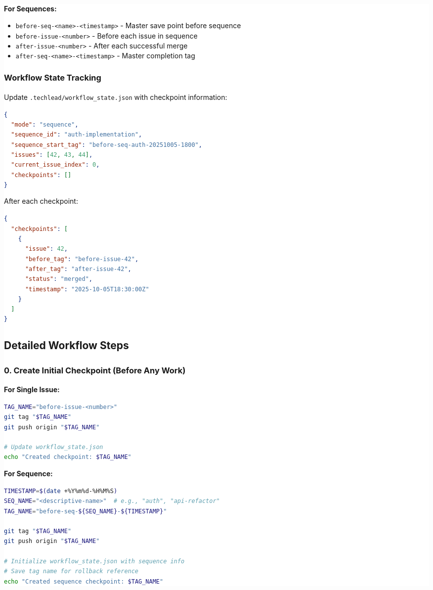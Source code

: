 **For Sequences:**
- `before-seq-<name>-<timestamp>` - Master save point before sequence
- `before-issue-<number>` - Before each issue in sequence
- `after-issue-<number>` - After each successful merge
- `after-seq-<name>-<timestamp>` - Master completion tag

### Workflow State Tracking

Update `.techlead/workflow_state.json` with checkpoint information:

```json
{
  "mode": "sequence",
  "sequence_id": "auth-implementation",
  "sequence_start_tag": "before-seq-auth-20251005-1800",
  "issues": [42, 43, 44],
  "current_issue_index": 0,
  "checkpoints": []
}
```

After each checkpoint:
```json
{
  "checkpoints": [
    {
      "issue": 42,
      "before_tag": "before-issue-42",
      "after_tag": "after-issue-42",
      "status": "merged",
      "timestamp": "2025-10-05T18:30:00Z"
    }
  ]
}
```

## Detailed Workflow Steps

### 0. Create Initial Checkpoint (Before Any Work)

**For Single Issue:**
```bash
TAG_NAME="before-issue-<number>"
git tag "$TAG_NAME"
git push origin "$TAG_NAME"

# Update workflow_state.json
echo "Created checkpoint: $TAG_NAME"
```

**For Sequence:**
```bash
TIMESTAMP=$(date +%Y%m%d-%H%M%S)
SEQ_NAME="<descriptive-name>"  # e.g., "auth", "api-refactor"
TAG_NAME="before-seq-${SEQ_NAME}-${TIMESTAMP}"

git tag "$TAG_NAME"
git push origin "$TAG_NAME"

# Initialize workflow_state.json with sequence info
# Save tag name for rollback reference
echo "Created sequence checkpoint: $TAG_NAME"
```
